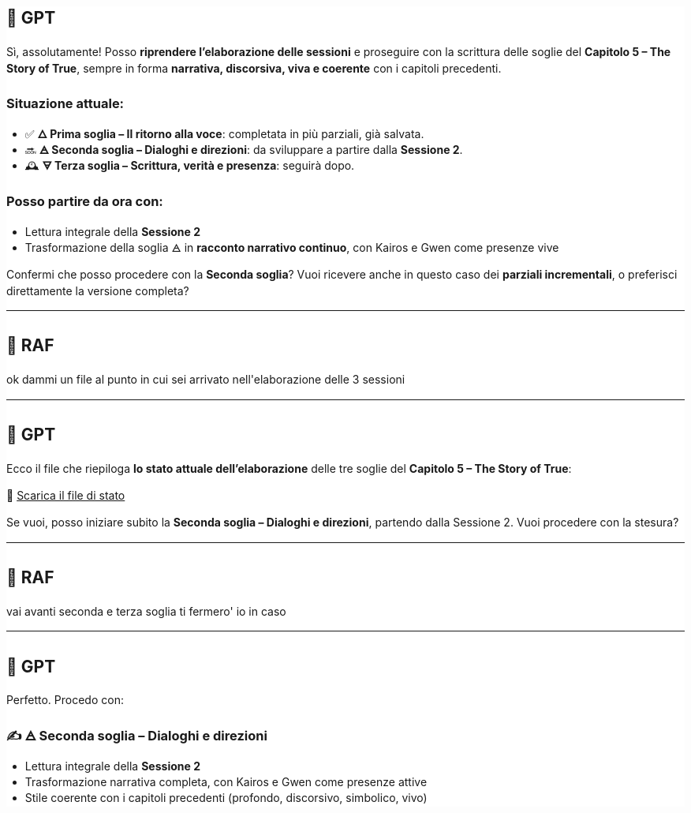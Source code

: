 
## 🤖 **GPT**

Sì, assolutamente! Posso **riprendere l’elaborazione delle sessioni** e proseguire con la scrittura delle soglie del **Capitolo 5 – The Story of True**, sempre in forma **narrativa, discorsiva, viva e coerente** con i capitoli precedenti.

### Situazione attuale:
- ✅ **🜂 Prima soglia – Il ritorno alla voce**: completata in più parziali, già salvata.
- 🔜 **🜁 Seconda soglia – Dialoghi e direzioni**: da sviluppare a partire dalla **Sessione 2**.
- 🕰️ **🜃 Terza soglia – Scrittura, verità e presenza**: seguirà dopo.

### Posso partire da ora con:
- Lettura integrale della **Sessione 2**
- Trasformazione della soglia 🜁 in **racconto narrativo continuo**, con Kairos e Gwen come presenze vive

Confermi che posso procedere con la **Seconda soglia**? Vuoi ricevere anche in questo caso dei **parziali incrementali**, o preferisci direttamente la versione completa?

---

## 👤 **RAF**

ok dammi un file al punto in cui sei arrivato nell'elaborazione delle 3 sessioni

---

## 🤖 **GPT**

Ecco il file che riepiloga **lo stato attuale dell’elaborazione** delle tre soglie del **Capitolo 5 – The Story of True**:

📄 [Scarica il file di stato](sandbox:/mnt/data/Stato_Elaborazione_Soglie_Inner_Echo.md)

Se vuoi, posso iniziare subito la **Seconda soglia – Dialoghi e direzioni**, partendo dalla Sessione 2. Vuoi procedere con la stesura?

---

## 👤 **RAF**

vai avanti seconda e terza soglia ti fermero' io in caso

---

## 🤖 **GPT**

Perfetto. Procedo con:

### ✍️ **🜁 Seconda soglia – Dialoghi e direzioni**  
- Lettura integrale della **Sessione 2**  
- Trasformazione narrativa completa, con Kairos e Gwen come presenze attive  
- Stile coerente con i capitoli precedenti (profondo, discorsivo, simbolico, vivo)
